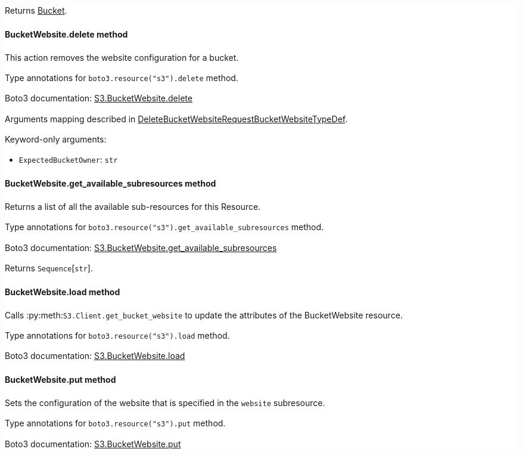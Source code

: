 Returns [Bucket](#bucket).

<a id="bucketwebsitedelete-method"></a>

#### BucketWebsite.delete method

This action removes the website configuration for a bucket.

Type annotations for `boto3.resource("s3").delete` method.

Boto3 documentation:
[S3.BucketWebsite.delete](https://boto3.amazonaws.com/v1/documentation/api/latest/reference/services/s3.html#S3.BucketWebsite.delete)

Arguments mapping described in
[DeleteBucketWebsiteRequestBucketWebsiteTypeDef](./type_defs.md#deletebucketwebsiterequestbucketwebsitetypedef).

Keyword-only arguments:

- `ExpectedBucketOwner`: `str`

<a id="bucketwebsiteget_available_subresources-method"></a>

#### BucketWebsite.get_available_subresources method

Returns a list of all the available sub-resources for this Resource.

Type annotations for `boto3.resource("s3").get_available_subresources` method.

Boto3 documentation:
[S3.BucketWebsite.get_available_subresources](https://boto3.amazonaws.com/v1/documentation/api/latest/reference/services/s3.html#S3.BucketWebsite.get_available_subresources)

Returns `Sequence`\[`str`\].

<a id="bucketwebsiteload-method"></a>

#### BucketWebsite.load method

Calls :py:meth:`S3.Client.get_bucket_website` to update the attributes of the
BucketWebsite resource.

Type annotations for `boto3.resource("s3").load` method.

Boto3 documentation:
[S3.BucketWebsite.load](https://boto3.amazonaws.com/v1/documentation/api/latest/reference/services/s3.html#S3.BucketWebsite.load)

<a id="bucketwebsiteput-method"></a>

#### BucketWebsite.put method

Sets the configuration of the website that is specified in the `website`
subresource.

Type annotations for `boto3.resource("s3").put` method.

Boto3 documentation:
[S3.BucketWebsite.put](https://boto3.amazonaws.com/v1/documentation/api/latest/reference/services/s3.html#S3.BucketWebsite.put)
